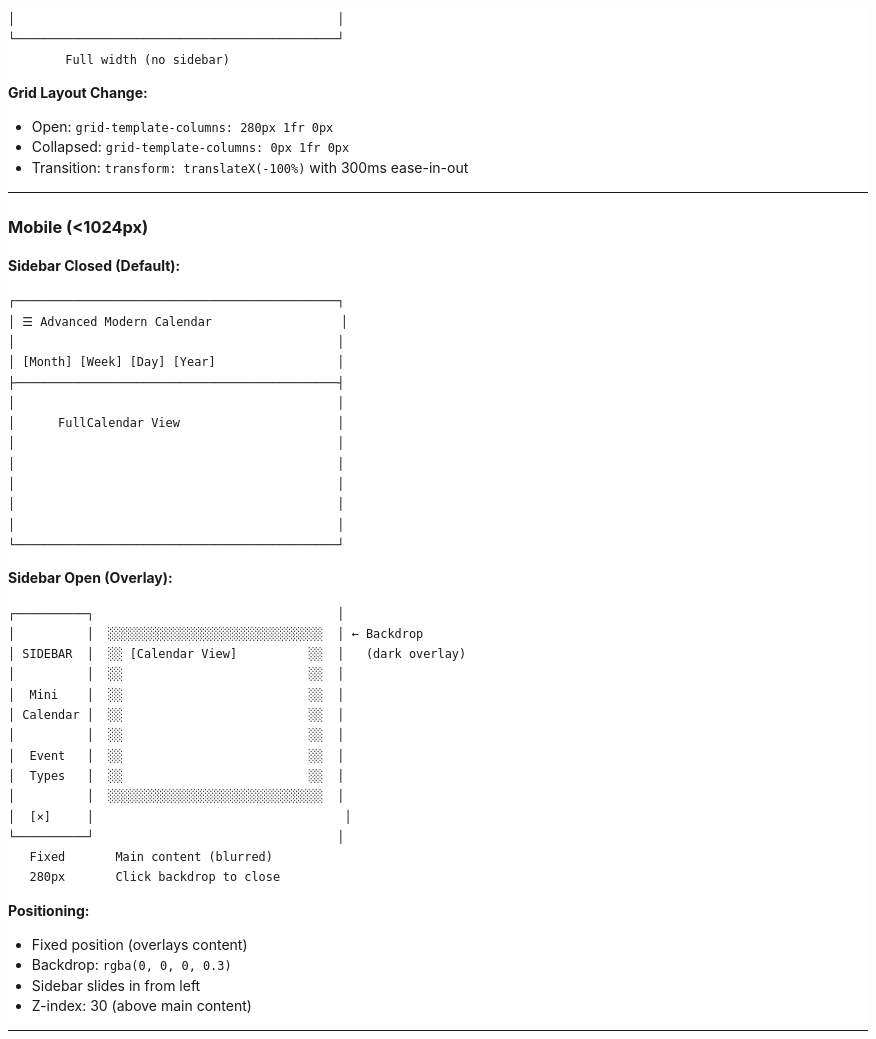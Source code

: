 ```
│                                             │
└─────────────────────────────────────────────┘
        Full width (no sidebar)
```

**Grid Layout Change:**
- Open: `grid-template-columns: 280px 1fr 0px`
- Collapsed: `grid-template-columns: 0px 1fr 0px`
- Transition: `transform: translateX(-100%)` with 300ms ease-in-out

---

### Mobile (<1024px)

**Sidebar Closed (Default):**
```
┌─────────────────────────────────────────────┐
│ ☰ Advanced Modern Calendar                  │
│                                             │
│ [Month] [Week] [Day] [Year]                 │
├─────────────────────────────────────────────┤
│                                             │
│      FullCalendar View                      │
│                                             │
│                                             │
│                                             │
│                                             │
│                                             │
└─────────────────────────────────────────────┘
```

**Sidebar Open (Overlay):**
```
┌──────────┐                                  │
│          │  ░░░░░░░░░░░░░░░░░░░░░░░░░░░░░░  │ ← Backdrop
│ SIDEBAR  │  ░░ [Calendar View]          ░░  │   (dark overlay)
│          │  ░░                          ░░  │
│  Mini    │  ░░                          ░░  │
│ Calendar │  ░░                          ░░  │
│          │  ░░                          ░░  │
│  Event   │  ░░                          ░░  │
│  Types   │  ░░                          ░░  │
│          │  ░░░░░░░░░░░░░░░░░░░░░░░░░░░░░░  │
│  [×]     │                                   │
└──────────┘                                  │
   Fixed       Main content (blurred)
   280px       Click backdrop to close
```

**Positioning:**
- Fixed position (overlays content)
- Backdrop: `rgba(0, 0, 0, 0.3)`
- Sidebar slides in from left
- Z-index: 30 (above main content)

---